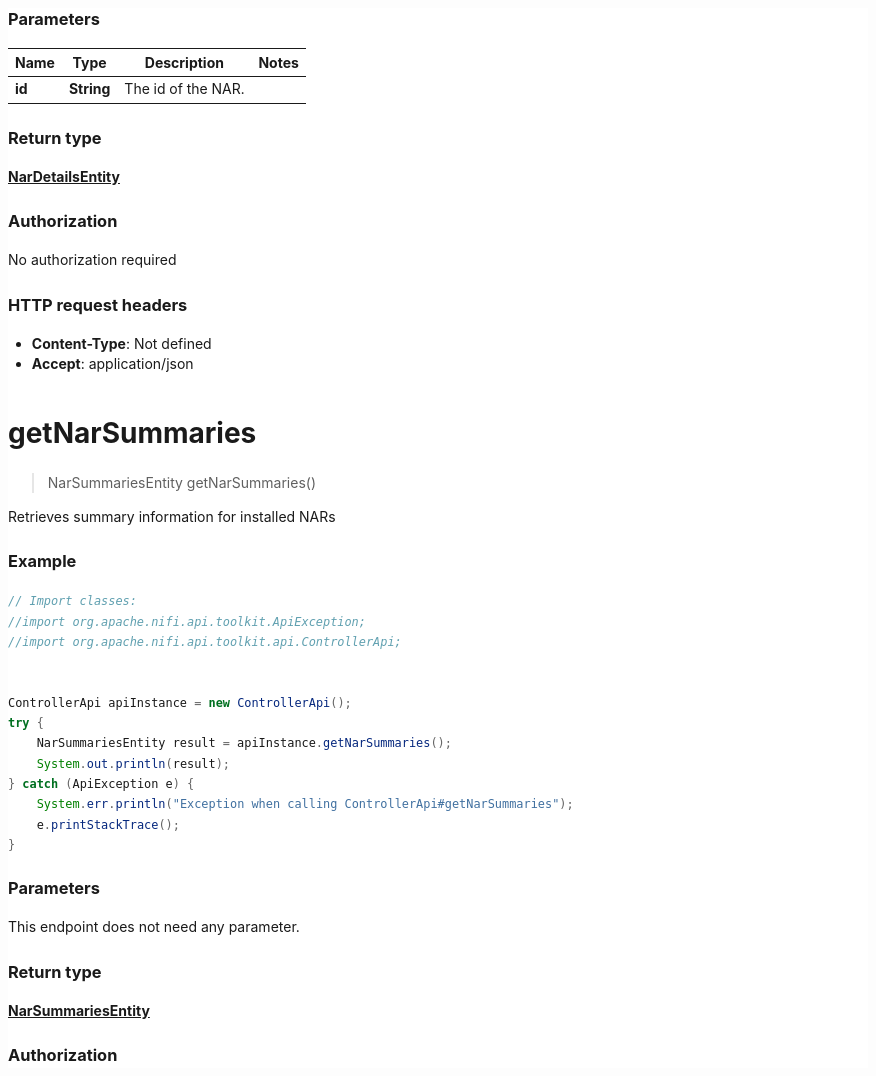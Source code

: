 ### Parameters

Name | Type | Description  | Notes
------------- | ------------- | ------------- | -------------
 **id** | **String**| The id of the NAR. |

### Return type

[**NarDetailsEntity**](NarDetailsEntity.md)

### Authorization

No authorization required

### HTTP request headers

 - **Content-Type**: Not defined
 - **Accept**: application/json

<a name="getNarSummaries"></a>
# **getNarSummaries**
> NarSummariesEntity getNarSummaries()

Retrieves summary information for installed NARs

### Example
```java
// Import classes:
//import org.apache.nifi.api.toolkit.ApiException;
//import org.apache.nifi.api.toolkit.api.ControllerApi;


ControllerApi apiInstance = new ControllerApi();
try {
    NarSummariesEntity result = apiInstance.getNarSummaries();
    System.out.println(result);
} catch (ApiException e) {
    System.err.println("Exception when calling ControllerApi#getNarSummaries");
    e.printStackTrace();
}
```

### Parameters
This endpoint does not need any parameter.

### Return type

[**NarSummariesEntity**](NarSummariesEntity.md)

### Authorization
